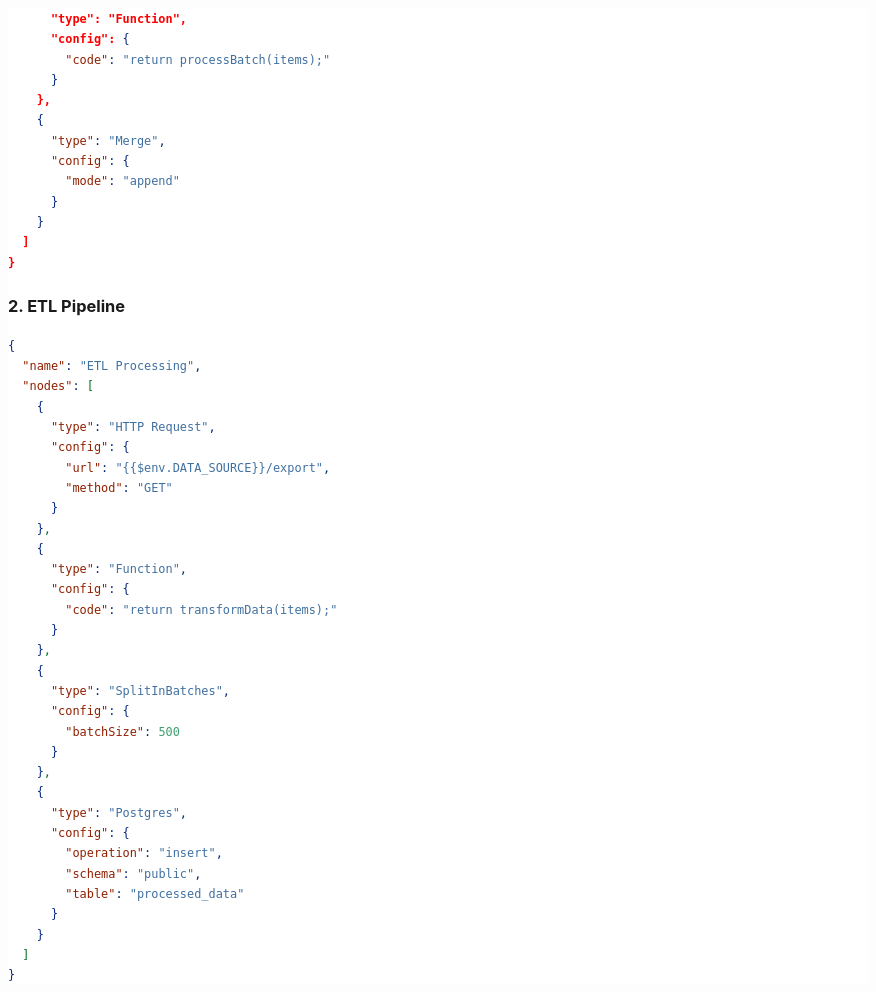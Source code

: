 ```json
      "type": "Function",
      "config": {
        "code": "return processBatch(items);"
      }
    },
    {
      "type": "Merge",
      "config": {
        "mode": "append"
      }
    }
  ]
}
```

### 2. ETL Pipeline
```json
{
  "name": "ETL Processing",
  "nodes": [
    {
      "type": "HTTP Request",
      "config": {
        "url": "{{$env.DATA_SOURCE}}/export",
        "method": "GET"
      }
    },
    {
      "type": "Function",
      "config": {
        "code": "return transformData(items);"
      }
    },
    {
      "type": "SplitInBatches",
      "config": {
        "batchSize": 500
      }
    },
    {
      "type": "Postgres",
      "config": {
        "operation": "insert",
        "schema": "public",
        "table": "processed_data"
      }
    }
  ]
}
```
